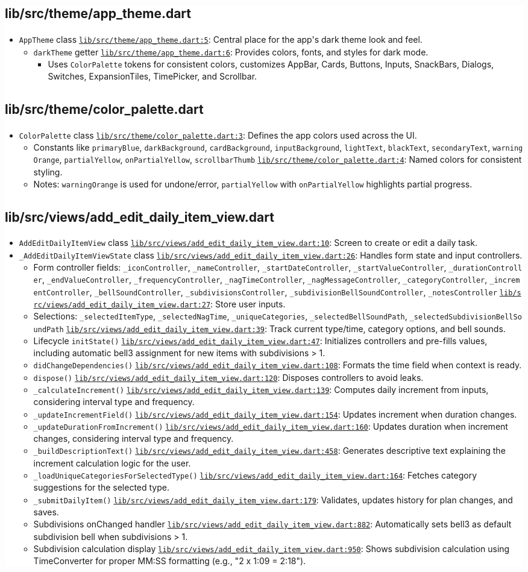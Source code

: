 ## lib/src/theme/app_theme.dart
- `AppTheme` class [`lib/src/theme/app_theme.dart:5`](lib/src/theme/app_theme.dart:5): Central place for the app's dark theme look and feel.
  - `darkTheme` getter [`lib/src/theme/app_theme.dart:6`](lib/src/theme/app_theme.dart:6): Provides colors, fonts, and styles for dark mode.
    - Uses `ColorPalette` tokens for consistent colors, customizes AppBar, Cards, Buttons, Inputs, SnackBars, Dialogs, Switches, ExpansionTiles, TimePicker, and Scrollbar.

## lib/src/theme/color_palette.dart
- `ColorPalette` class [`lib/src/theme/color_palette.dart:3`](lib/src/theme/color_palette.dart:3): Defines the app colors used across the UI.
  - Constants like `primaryBlue`, `darkBackground`, `cardBackground`, `inputBackground`, `lightText`, `blackText`, `secondaryText`, `warningOrange`, `partialYellow`, `onPartialYellow`, `scrollbarThumb` [`lib/src/theme/color_palette.dart:4`](lib/src/theme/color_palette.dart:4): Named colors for consistent styling.
  - Notes: `warningOrange` is used for undone/error, `partialYellow` with `onPartialYellow` highlights partial progress.

## lib/src/views/add_edit_daily_item_view.dart
- `AddEditDailyItemView` class [`lib/src/views/add_edit_daily_item_view.dart:10`](lib/src/views/add_edit_daily_item_view.dart:10): Screen to create or edit a daily task.
- `_AddEditDailyItemViewState` class [`lib/src/views/add_edit_daily_item_view.dart:26`](lib/src/views/add_edit_daily_item_view.dart:26): Handles form state and input controllers.
  - Form controller fields: `_iconController`, `_nameController`, `_startDateController`, `_startValueController`, `_durationController`, `_endValueController`, `_frequencyController`, `_nagTimeController`, `_nagMessageController`, `_categoryController`, `_incrementController`, `_bellSoundController`, `_subdivisionsController`, `_subdivisionBellSoundController`, `_notesController` [`lib/src/views/add_edit_daily_item_view.dart:27`](lib/src/views/add_edit_daily_item_view.dart:27): Store user inputs.
  - Selections: `_selectedItemType`, `_selectedNagTime`, `_uniqueCategories`, `_selectedBellSoundPath`, `_selectedSubdivisionBellSoundPath` [`lib/src/views/add_edit_daily_item_view.dart:39`](lib/src/views/add_edit_daily_item_view.dart:39): Track current type/time, category options, and bell sounds.
  - Lifecycle `initState()` [`lib/src/views/add_edit_daily_item_view.dart:47`](lib/src/views/add_edit_daily_item_view.dart:47): Initializes controllers and pre-fills values, including automatic bell3 assignment for new items with subdivisions > 1.
  - `didChangeDependencies()` [`lib/src/views/add_edit_daily_item_view.dart:108`](lib/src/views/add_edit_daily_item_view.dart:108): Formats the time field when context is ready.
  - `dispose()` [`lib/src/views/add_edit_daily_item_view.dart:120`](lib/src/views/add_edit_daily_item_view.dart:120): Disposes controllers to avoid leaks.
  - `_calculateIncrement()` [`lib/src/views/add_edit_daily_item_view.dart:139`](lib/src/views/add_edit_daily_item_view.dart:139): Computes daily increment from inputs, considering interval type and frequency.
  - `_updateIncrementField()` [`lib/src/views/add_edit_daily_item_view.dart:154`](lib/src/views/add_edit_daily_item_view.dart:154): Updates increment when duration changes.
  - `_updateDurationFromIncrement()` [`lib/src/views/add_edit_daily_item_view.dart:160`](lib/src/views/add_edit_daily_item_view.dart:160): Updates duration when increment changes, considering interval type and frequency.
  - `_buildDescriptionText()` [`lib/src/views/add_edit_daily_item_view.dart:458`](lib/src/views/add_edit_daily_item_view.dart:458): Generates descriptive text explaining the increment calculation logic for the user.
  - `_loadUniqueCategoriesForSelectedType()` [`lib/src/views/add_edit_daily_item_view.dart:164`](lib/src/views/add_edit_daily_item_view.dart:164): Fetches category suggestions for the selected type.
  - `_submitDailyItem()` [`lib/src/views/add_edit_daily_item_view.dart:179`](lib/src/views/add_edit_daily_item_view.dart:179): Validates, updates history for plan changes, and saves.
  - Subdivisions onChanged handler [`lib/src/views/add_edit_daily_item_view.dart:882`](lib/src/views/add_edit_daily_item_view.dart:882): Automatically sets bell3 as default subdivision bell when subdivisions > 1.
  - Subdivision calculation display [`lib/src/views/add_edit_daily_item_view.dart:950`](lib/src/views/add_edit_daily_item_view.dart:950): Shows subdivision calculation using TimeConverter for proper MM:SS formatting (e.g., "2 x 1:09 = 2:18").